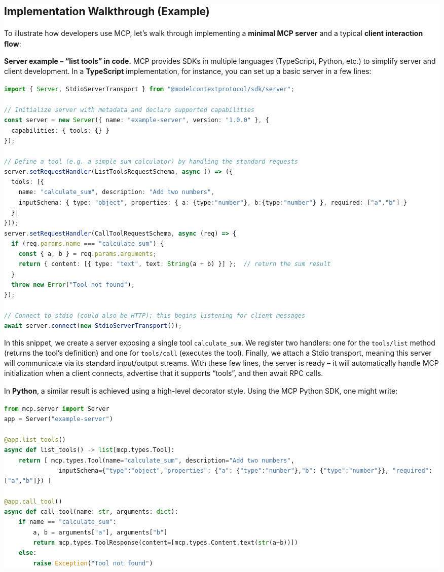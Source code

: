 ## Implementation Walkthrough (Example)

To illustrate how developers use MCP, let’s walk through implementing a **minimal MCP server** and a typical **client interaction flow**:

**Server example – “list tools” in code.** MCP provides SDKs in multiple languages (TypeScript, Python, etc.) to simplify server and client development. In a **TypeScript** implementation, for instance, you can set up a basic server in a few lines:

```ts
import { Server, StdioServerTransport } from "@modelcontextprotocol/sdk/server";

// Initialize server with metadata and declare supported capabilities
const server = new Server({ name: "example-server", version: "1.0.0" }, { 
  capabilities: { tools: {} } 
});

// Define a tool (e.g. a simple sum calculator) by handling the standard requests
server.setRequestHandler(ListToolsRequestSchema, async () => ({
  tools: [{ 
    name: "calculate_sum", description: "Add two numbers", 
    inputSchema: { type: "object", properties: { a: {type:"number"}, b:{type:"number"} }, required: ["a","b"] }
  }]
}));
server.setRequestHandler(CallToolRequestSchema, async (req) => {
  if (req.params.name === "calculate_sum") {
    const { a, b } = req.params.arguments;
    return { content: [{ type: "text", text: String(a + b) }] };  // return the sum result
  }
  throw new Error("Tool not found");
});

// Connect to stdio (could also be HTTP); this begins listening for client messages
await server.connect(new StdioServerTransport());
```

In this snippet, we create a server exposing a single tool `calculate_sum`. We register two handlers: one for the `tools/list` method (returns the tool’s definition) and one for `tools/call` (executes the tool). Finally, we attach a Stdio transport, meaning this server will communicate via its standard input/output streams. With these few lines, the server is ready – it will automatically handle MCP initialization when a client connects, advertise that it supports “tools”, and then await RPC calls.

In **Python**, a similar result is achieved using a high-level decorator style. Using the MCP Python SDK, one might write:

```python
from mcp.server import Server
app = Server("example-server")

@app.list_tools()
async def list_tools() -> list[mcp.types.Tool]:
    return [ mcp.types.Tool(name="calculate_sum", description="Add two numbers", 
               inputSchema={"type":"object","properties": {"a": {"type":"number"},"b": {"type":"number"}}, "required":["a","b"]}) ]

@app.call_tool()
async def call_tool(name: str, arguments: dict):
    if name == "calculate_sum":
        a, b = arguments["a"], arguments["b"]
        return mcp.types.ToolResponse(content=[mcp.types.Content.text(str(a+b))])
    else:
        raise Exception("Tool not found")
```
